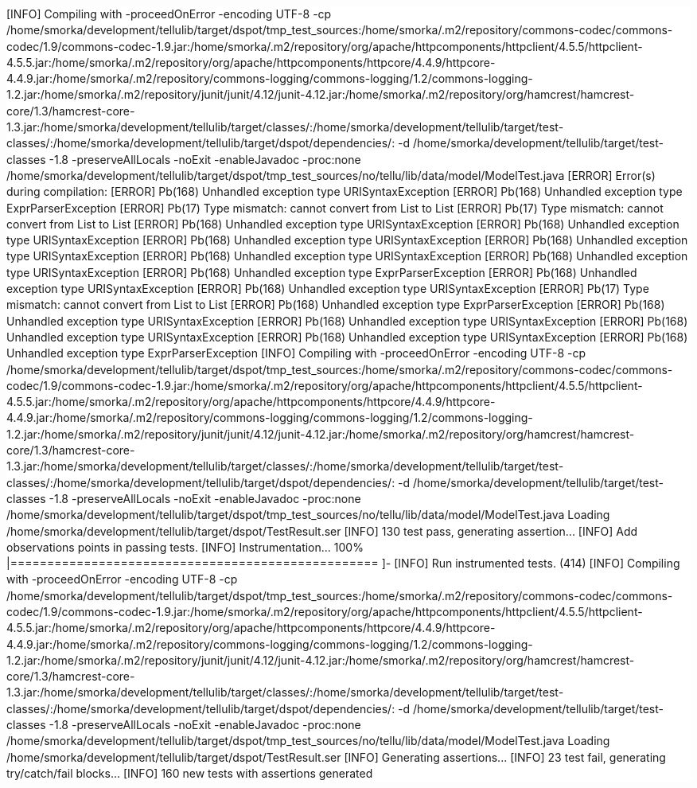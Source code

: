 [INFO] Compiling with -proceedOnError -encoding UTF-8 -cp /home/smorka/development/tellulib/target/dspot/tmp_test_sources:/home/smorka/.m2/repository/commons-codec/commons-codec/1.9/commons-codec-1.9.jar:/home/smorka/.m2/repository/org/apache/httpcomponents/httpclient/4.5.5/httpclient-4.5.5.jar:/home/smorka/.m2/repository/org/apache/httpcomponents/httpcore/4.4.9/httpcore-4.4.9.jar:/home/smorka/.m2/repository/commons-logging/commons-logging/1.2/commons-logging-1.2.jar:/home/smorka/.m2/repository/junit/junit/4.12/junit-4.12.jar:/home/smorka/.m2/repository/org/hamcrest/hamcrest-core/1.3/hamcrest-core-1.3.jar:/home/smorka/development/tellulib/target/classes/:/home/smorka/development/tellulib/target/test-classes/:/home/smorka/development/tellulib/target/dspot/dependencies/: -d /home/smorka/development/tellulib/target/test-classes -1.8 -preserveAllLocals -noExit -enableJavadoc -proc:none /home/smorka/development/tellulib/target/dspot/tmp_test_sources/no/tellu/lib/data/model/ModelTest.java
[ERROR] Error(s) during compilation:
[ERROR] Pb(168) Unhandled exception type URISyntaxException
[ERROR] Pb(168) Unhandled exception type ExprParserException
[ERROR] Pb(17) Type mismatch: cannot convert from List<Object> to List<Trigger>
[ERROR] Pb(17) Type mismatch: cannot convert from List<Object> to List<Action>
[ERROR] Pb(168) Unhandled exception type URISyntaxException
[ERROR] Pb(168) Unhandled exception type URISyntaxException
[ERROR] Pb(168) Unhandled exception type URISyntaxException
[ERROR] Pb(168) Unhandled exception type URISyntaxException
[ERROR] Pb(168) Unhandled exception type URISyntaxException
[ERROR] Pb(168) Unhandled exception type URISyntaxException
[ERROR] Pb(168) Unhandled exception type ExprParserException
[ERROR] Pb(168) Unhandled exception type URISyntaxException
[ERROR] Pb(168) Unhandled exception type URISyntaxException
[ERROR] Pb(17) Type mismatch: cannot convert from List<Object> to List<Trigger>
[ERROR] Pb(168) Unhandled exception type ExprParserException
[ERROR] Pb(168) Unhandled exception type URISyntaxException
[ERROR] Pb(168) Unhandled exception type URISyntaxException
[ERROR] Pb(168) Unhandled exception type URISyntaxException
[ERROR] Pb(168) Unhandled exception type URISyntaxException
[ERROR] Pb(168) Unhandled exception type ExprParserException
[INFO] Compiling with -proceedOnError -encoding UTF-8 -cp /home/smorka/development/tellulib/target/dspot/tmp_test_sources:/home/smorka/.m2/repository/commons-codec/commons-codec/1.9/commons-codec-1.9.jar:/home/smorka/.m2/repository/org/apache/httpcomponents/httpclient/4.5.5/httpclient-4.5.5.jar:/home/smorka/.m2/repository/org/apache/httpcomponents/httpcore/4.4.9/httpcore-4.4.9.jar:/home/smorka/.m2/repository/commons-logging/commons-logging/1.2/commons-logging-1.2.jar:/home/smorka/.m2/repository/junit/junit/4.12/junit-4.12.jar:/home/smorka/.m2/repository/org/hamcrest/hamcrest-core/1.3/hamcrest-core-1.3.jar:/home/smorka/development/tellulib/target/classes/:/home/smorka/development/tellulib/target/test-classes/:/home/smorka/development/tellulib/target/dspot/dependencies/: -d /home/smorka/development/tellulib/target/test-classes -1.8 -preserveAllLocals -noExit -enableJavadoc -proc:none /home/smorka/development/tellulib/target/dspot/tmp_test_sources/no/tellu/lib/data/model/ModelTest.java
Loading /home/smorka/development/tellulib/target/dspot/TestResult.ser
[INFO] 130 test pass, generating assertion...
[INFO] Add observations points in passing tests.
[INFO] Instrumentation...
100% |================================================== ]-
[INFO] Run instrumented tests. (414)
[INFO] Compiling with -proceedOnError -encoding UTF-8 -cp /home/smorka/development/tellulib/target/dspot/tmp_test_sources:/home/smorka/.m2/repository/commons-codec/commons-codec/1.9/commons-codec-1.9.jar:/home/smorka/.m2/repository/org/apache/httpcomponents/httpclient/4.5.5/httpclient-4.5.5.jar:/home/smorka/.m2/repository/org/apache/httpcomponents/httpcore/4.4.9/httpcore-4.4.9.jar:/home/smorka/.m2/repository/commons-logging/commons-logging/1.2/commons-logging-1.2.jar:/home/smorka/.m2/repository/junit/junit/4.12/junit-4.12.jar:/home/smorka/.m2/repository/org/hamcrest/hamcrest-core/1.3/hamcrest-core-1.3.jar:/home/smorka/development/tellulib/target/classes/:/home/smorka/development/tellulib/target/test-classes/:/home/smorka/development/tellulib/target/dspot/dependencies/: -d /home/smorka/development/tellulib/target/test-classes -1.8 -preserveAllLocals -noExit -enableJavadoc -proc:none /home/smorka/development/tellulib/target/dspot/tmp_test_sources/no/tellu/lib/data/model/ModelTest.java
Loading /home/smorka/development/tellulib/target/dspot/TestResult.ser
[INFO] Generating assertions...
[INFO] 23 test fail, generating try/catch/fail blocks...
[INFO] 160 new tests with assertions generated